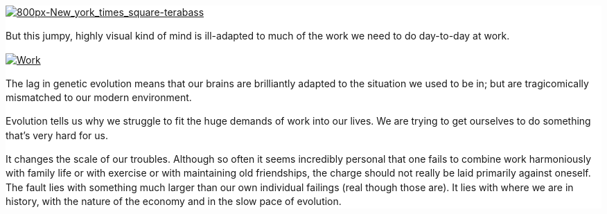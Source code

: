 [![800px-New\_york\_times\_square-terabass](http://i1.wp.com/www.thebookoflife.org/wp-content/uploads/2015/07/800px-New_york_times_square-terabass.jpg?resize=636%2C424)](http://i2.wp.com/www.thebookoflife.org/wp-content/uploads/2015/07/800px-New_york_times_square-terabass.jpg)

<span class="s1">But this jumpy, highly visual kind of mind is ill-adapted to much of the work we need to do day-to-day at work. </span>

[![Work](http://i2.wp.com/www.thebookoflife.org/wp-content/uploads/2015/07/Work-005.jpg?resize=635%2C381)](http://i0.wp.com/www.thebookoflife.org/wp-content/uploads/2015/07/Work-005.jpg)

<span class="s1">The lag in genetic evolution means that our brains are brilliantly adapted to the situation we used to be in; but are tragicomically mismatched to our modern environment. </span>

<span class="s1">Evolution tells us why we struggle to fit the huge demands of work into our lives. We are trying to get ourselves to do something that’s very hard for us. </span>

<span class="s1">It changes the scale of our troubles. Although so often it seems incredibly personal that one fails to combine work harmoniously with family life or with<span class="Apple-converted-space"> </span>exercise or with maintaining old friendships, the charge should not really be laid primarily against oneself. The fault lies with something much larger than our own individual failings (real though those are). It lies with where we are in history, with the nature of the economy and in the slow pace of evolution.</span>

